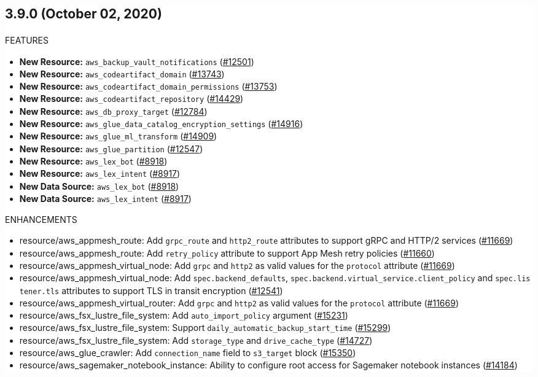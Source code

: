## 3.9.0 (October 02, 2020)

FEATURES

* **New Resource:** `aws_backup_vault_notifications` ([#12501](https://github.com/terraform-providers/terraform-provider-aws/issues/12501))
* **New Resource:** `aws_codeartifact_domain` ([#13743](https://github.com/terraform-providers/terraform-provider-aws/issues/13743))
* **New Resource:** `aws_codeartifact_domain_permissions` ([#13753](https://github.com/terraform-providers/terraform-provider-aws/issues/13753))
* **New Resource:** `aws_codeartifact_repository` ([#14429](https://github.com/terraform-providers/terraform-provider-aws/issues/14429))
* **New Resource:** `aws_db_proxy_target` ([#12784](https://github.com/terraform-providers/terraform-provider-aws/issues/12784))
* **New Resource:** `aws_glue_data_catalog_encryption_settings` ([#14916](https://github.com/terraform-providers/terraform-provider-aws/issues/14916))
* **New Resource:** `aws_glue_ml_transform` ([#14909](https://github.com/terraform-providers/terraform-provider-aws/issues/14909))
* **New Resource:** `aws_glue_partition` ([#12547](https://github.com/terraform-providers/terraform-provider-aws/issues/12547))
* **New Resource:** `aws_lex_bot` ([#8918](https://github.com/terraform-providers/terraform-provider-aws/issues/8918))
* **New Resource:** `aws_lex_intent` ([#8917](https://github.com/terraform-providers/terraform-provider-aws/issues/8917))
* **New Data Source:** `aws_lex_bot` ([#8918](https://github.com/terraform-providers/terraform-provider-aws/issues/8918))
* **New Data Source:** `aws_lex_intent` ([#8917](https://github.com/terraform-providers/terraform-provider-aws/issues/8917))

ENHANCEMENTS

* resource/aws_appmesh_route: Add `grpc_route` and `http2_route` attributes to support gRPC and HTTP/2 services ([#11669](https://github.com/terraform-providers/terraform-provider-aws/issues/11669))
* resource/aws_appmesh_route: Add `retry_policy` attribute to support App Mesh retry policies ([#11660](https://github.com/terraform-providers/terraform-provider-aws/issues/11660))
* resource/aws_appmesh_virtual_node: Add `grpc` and `http2` as valid values for the `protocol` attribute ([#11669](https://github.com/terraform-providers/terraform-provider-aws/issues/11669))
* resource/aws_appmesh_virtual_node: Add `spec.backend_defaults`, `spec.backend.virtual_service.client_policy` and `spec.listener.tls` attributes to support TLS in transit encryption ([#12541](https://github.com/terraform-providers/terraform-provider-aws/issues/12541))
* resource/aws_appmesh_virtual_router: Add `grpc` and `http2` as valid values for the `protocol` attribute ([#11669](https://github.com/terraform-providers/terraform-provider-aws/issues/11669))
* resource/aws_fsx_lustre_file_system: Add `auto_import_policy`  argument ([#15231](https://github.com/terraform-providers/terraform-provider-aws/issues/15231))
* resource/aws_fsx_lustre_file_system: Support `daily_automatic_backup_start_time` ([#15299](https://github.com/terraform-providers/terraform-provider-aws/issues/15299))
* resource/aws_fsx_lustre_file_system: Add `storage_type` and `drive_cache_type` ([#14727](https://github.com/terraform-providers/terraform-provider-aws/issues/14727))
* resource/aws_glue_crawler: Add `connection_name` field to `s3_target` block ([#15350](https://github.com/terraform-providers/terraform-provider-aws/issues/15350))
* resource/aws_sagemaker_notebook_instance: Ability to configure root access for Sagemaker notebook instances ([#14184](https://github.com/terraform-providers/terraform-provider-aws/issues/14184))
